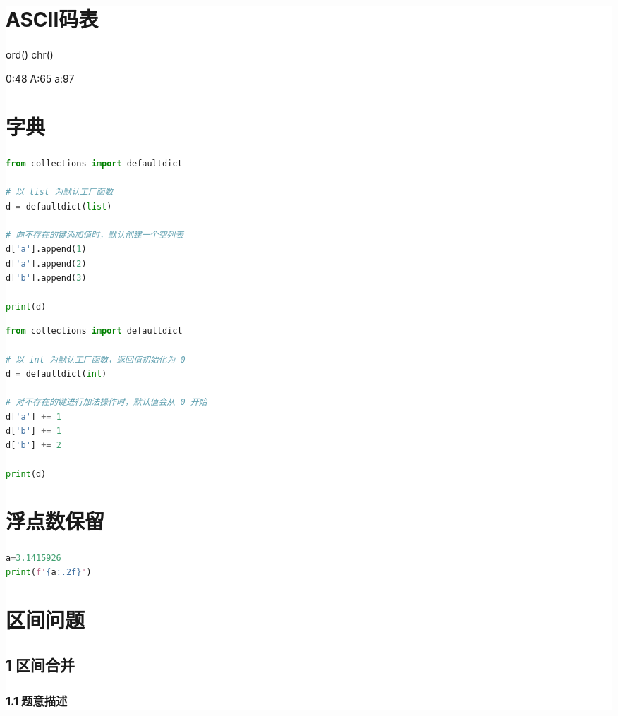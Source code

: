 # ASCII码表

ord()   chr()

0:48  A:65  a:97

# 字典

```python
from collections import defaultdict

# 以 list 为默认工厂函数
d = defaultdict(list)

# 向不存在的键添加值时，默认创建一个空列表
d['a'].append(1)
d['a'].append(2)
d['b'].append(3)

print(d)
```

```python
from collections import defaultdict

# 以 int 为默认工厂函数，返回值初始化为 0
d = defaultdict(int)

# 对不存在的键进行加法操作时，默认值会从 0 开始
d['a'] += 1
d['b'] += 1
d['b'] += 2

print(d)
```

# 浮点数保留

```python
a=3.1415926
print(f'{a:.2f}')
```

# 区间问题

## 1 区间合并



### 1.1 题意描述
